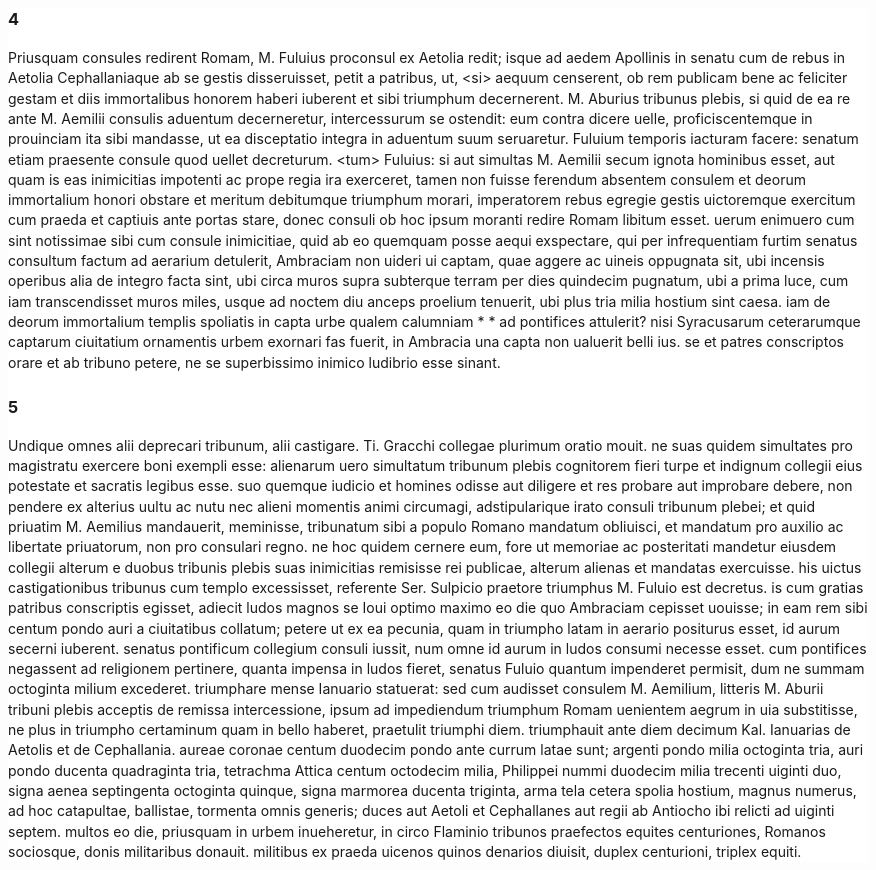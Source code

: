 ### 4 

 Priusquam consules redirent Romam, M. Fuluius proconsul ex Aetolia redit; isque ad aedem Apollinis in senatu cum de rebus in Aetolia Cephallaniaque ab se gestis disseruisset, petit a patribus, ut, &lt;si&gt; aequum censerent, ob rem publicam bene ac feliciter gestam et diis immortalibus honorem haberi iuberent et sibi triumphum decernerent. M. Aburius tribunus plebis, si quid de ea re ante M. Aemilii consulis aduentum decerneretur, intercessurum se ostendit: eum contra dicere uelle, proficiscentemque in prouinciam ita sibi mandasse, ut ea disceptatio integra in aduentum suum seruaretur. Fuluium temporis iacturam facere: senatum etiam praesente consule quod uellet decreturum. &lt;tum&gt; Fuluius: si aut simultas M. Aemilii secum ignota hominibus esset, aut quam is eas inimicitias impotenti ac prope regia ira exerceret, tamen non fuisse ferendum absentem consulem et deorum immortalium honori obstare et meritum debitumque triumphum morari, imperatorem rebus egregie gestis uictoremque exercitum cum praeda et captiuis ante portas stare, donec consuli ob hoc ipsum moranti redire Romam libitum esset. uerum enimuero cum sint notissimae sibi cum consule inimicitiae, quid ab eo quemquam posse aequi exspectare, qui per infrequentiam furtim senatus consultum factum ad aerarium detulerit, Ambraciam non uideri ui captam, quae aggere ac uineis oppugnata sit, ubi incensis operibus alia de integro facta sint, ubi circa muros supra subterque terram per dies quindecim pugnatum, ubi a prima luce, cum iam transcendisset muros miles, usque ad noctem diu anceps proelium tenuerit, ubi plus tria milia hostium sint caesa. iam de deorum immortalium templis spoliatis in capta urbe qualem calumniam * * ad pontifices attulerit? nisi Syracusarum ceterarumque captarum ciuitatium ornamentis urbem exornari fas fuerit, in Ambracia una capta non ualuerit belli ius. se et patres conscriptos orare et ab tribuno petere, ne se superbissimo inimico ludibrio esse sinant. 

### 5 

 Undique omnes alii deprecari tribunum, alii castigare. Ti. Gracchi collegae plurimum oratio mouit. ne suas quidem simultates pro magistratu exercere boni exempli esse: alienarum uero simultatum tribunum plebis cognitorem fieri turpe et indignum collegii eius potestate et sacratis legibus esse. suo quemque iudicio et homines odisse aut diligere et res probare aut improbare debere, non pendere ex alterius uultu ac nutu nec alieni momentis animi circumagi, adstipularique irato consuli tribunum plebei; et quid priuatim M. Aemilius mandauerit, meminisse, tribunatum sibi a populo Romano mandatum obliuisci, et mandatum pro auxilio ac libertate priuatorum, non pro consulari regno. ne hoc quidem cernere eum, fore ut memoriae ac posteritati mandetur eiusdem collegii alterum e duobus tribunis plebis suas inimicitias remisisse rei publicae, alterum alienas et mandatas exercuisse. his uictus castigationibus tribunus cum templo excessisset, referente Ser. Sulpicio praetore triumphus M. Fuluio est decretus. is cum gratias patribus conscriptis egisset, adiecit ludos magnos se Ioui optimo maximo eo die quo Ambraciam cepisset uouisse; in eam rem sibi centum pondo auri a ciuitatibus collatum; petere ut ex ea pecunia, quam in triumpho latam in aerario positurus esset, id aurum secerni iuberent. senatus pontificum collegium consuli iussit, num omne id aurum in ludos consumi necesse esset. cum pontifices negassent ad religionem pertinere, quanta impensa in ludos fieret, senatus Fuluio quantum impenderet permisit, dum ne summam octoginta milium excederet. triumphare mense Ianuario statuerat: sed cum audisset consulem M. Aemilium, litteris M. Aburii tribuni plebis acceptis de remissa intercessione, ipsum ad impediendum triumphum Romam uenientem aegrum in uia substitisse, ne plus in triumpho certaminum quam in bello haberet, praetulit triumphi diem. triumphauit ante diem decimum Kal. Ianuarias de Aetolis et de Cephallania. aureae coronae centum duodecim pondo ante currum latae sunt; argenti pondo milia octoginta tria, auri pondo ducenta quadraginta tria, tetrachma Attica centum octodecim milia, Philippei nummi duodecim milia trecenti uiginti duo, signa aenea septingenta octoginta quinque, signa marmorea ducenta triginta, arma tela cetera spolia hostium, magnus numerus, ad hoc catapultae, ballistae, tormenta omnis generis; duces aut Aetoli et Cephallanes aut regii ab Antiocho ibi relicti ad uiginti septem. multos eo die, priusquam in urbem inueheretur, in circo Flaminio tribunos praefectos equites centuriones, Romanos sociosque, donis militaribus donauit. militibus ex praeda uicenos quinos denarios diuisit, duplex centurioni, triplex equiti. 
